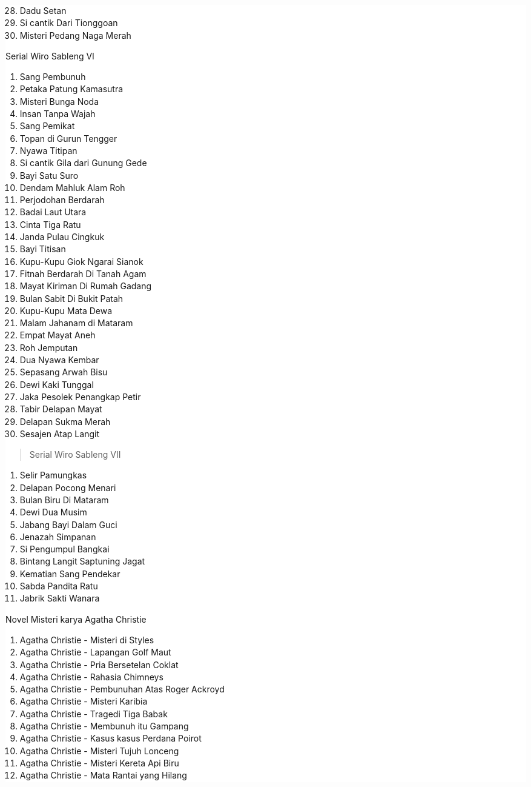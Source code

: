 28. Dadu Setan
29. Si cantik Dari Tionggoan
30. Misteri Pedang Naga Merah


Serial Wiro Sableng VI
01. Sang Pembunuh
02. Petaka Patung Kamasutra
03. Misteri Bunga Noda
04. Insan Tanpa Wajah
05. Sang Pemikat
06. Topan di Gurun Tengger
07. Nyawa Titipan
08. Si cantik Gila dari Gunung Gede
09. Bayi Satu Suro
10. Dendam Mahluk Alam Roh
11. Perjodohan Berdarah
12. Badai Laut Utara
13. Cinta Tiga Ratu
14. Janda Pulau Cingkuk
15. Bayi Titisan
16. Kupu-Kupu Giok Ngarai Sianok
17. Fitnah Berdarah Di Tanah Agam
18. Mayat Kiriman Di Rumah Gadang
19. Bulan Sabit Di Bukit Patah
20. Kupu-Kupu Mata Dewa
21. Malam Jahanam di Mataram
22. Empat Mayat Aneh
23. Roh Jemputan
24. Dua Nyawa Kembar
25. Sepasang Arwah Bisu
26. Dewi Kaki Tunggal
27. Jaka Pesolek Penangkap Petir
28. Tabir Delapan Mayat
29. Delapan Sukma Merah
30. Sesajen Atap Langit


> Serial Wiro Sableng VII
01. Selir Pamungkas
02. Delapan Pocong Menari
03. Bulan Biru Di Mataram
04. Dewi Dua Musim
05. Jabang Bayi Dalam Guci
06. Jenazah Simpanan
07. Si Pengumpul Bangkai
08. Bintang Langit Saptuning Jagat
09. Kematian Sang Pendekar
10. Sabda Pandita Ratu
11. Jabrik Sakti Wanara


Novel Misteri karya Agatha Christie
01. Agatha Christie - Misteri di Styles
02. Agatha Christie - Lapangan Golf Maut
03. Agatha Christie - Pria Bersetelan Coklat
04. Agatha Christie - Rahasia Chimneys
05. Agatha Christie - Pembunuhan Atas Roger
Ackroyd
06. Agatha Christie - Misteri Karibia
07. Agatha Christie - Tragedi Tiga Babak
08. Agatha Christie - Membunuh itu Gampang
09. Agatha Christie - Kasus kasus Perdana Poirot
10. Agatha Christie - Misteri Tujuh Lonceng
11. Agatha Christie - Misteri Kereta Api Biru
12. Agatha Christie - Mata Rantai yang Hilang